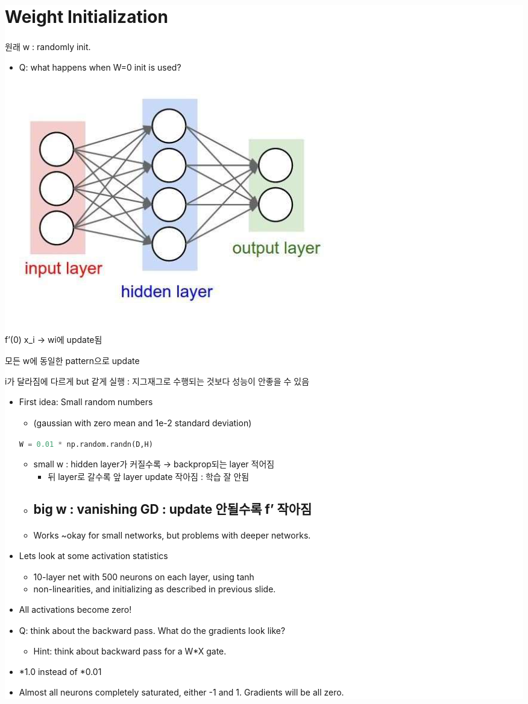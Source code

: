 # Weight Initialization


원래 w : randomly init.

- Q: what happens when W=0 init is used?

	![3](/assets/img/2023-05-26-10.-DNN-Deep-Neural-Network-2-(1).md/3.png)


f’(0) x_i → wi에 update됨


모든 w에 동일한 pattern으로 update


i가 달라짐에 다르게 but 같게 실행 : 지그재그로 수행되는 것보다 성능이 안좋을 수 있음

- First idea: Small random numbers
	- (gaussian with zero mean and 1e-2 standard deviation)

	```python
	W = 0.01 * np.random.randn(D,H)
	```

	- small w : hidden layer가 커질수록 → backprop되는 layer 적어짐
		- 뒤 layer로 갈수록 앞 layer update 작아짐 : 학습 잘 안됨
	- big w : vanishing GD : update 안될수록 f’ 작아짐
		- 
	- Works ~okay for small networks, but problems with deeper networks.
- Lets look at some activation statistics
	- 10-layer net with 500 neurons on each layer, using tanh
	- non-linearities, and initializing as described in previous slide.
- All activations become zero!
- Q: think about the backward pass. What do the gradients look like?
	- Hint: think about backward pass for a W*X gate.
- *1.0 instead of *0.01
- Almost all neurons completely saturated, either -1 and 1. Gradients will be all zero.

